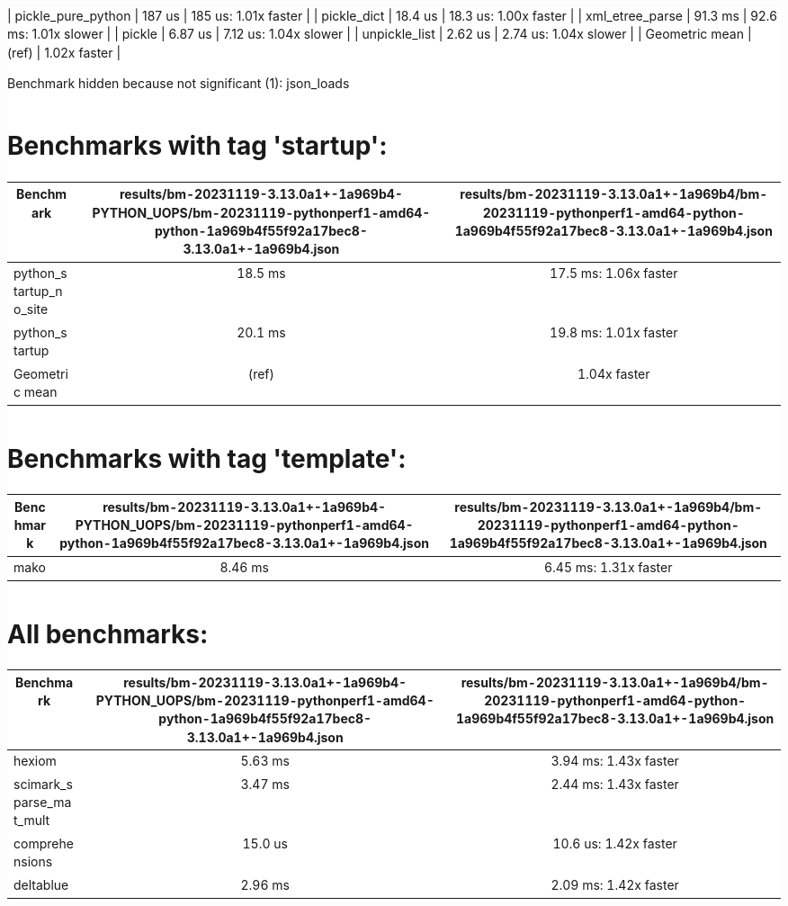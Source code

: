 | pickle_pure_python   | 187 us                                                                                                                             | 185 us: 1.01x faster                                                                                                   |
| pickle_dict          | 18.4 us                                                                                                                            | 18.3 us: 1.00x faster                                                                                                  |
| xml_etree_parse      | 91.3 ms                                                                                                                            | 92.6 ms: 1.01x slower                                                                                                  |
| pickle               | 6.87 us                                                                                                                            | 7.12 us: 1.04x slower                                                                                                  |
| unpickle_list        | 2.62 us                                                                                                                            | 2.74 us: 1.04x slower                                                                                                  |
| Geometric mean       | (ref)                                                                                                                              | 1.02x faster                                                                                                           |

Benchmark hidden because not significant (1): json_loads

Benchmarks with tag 'startup':
==============================

| Benchmark              | results/bm-20231119-3.13.0a1+-1a969b4-PYTHON_UOPS/bm-20231119-pythonperf1-amd64-python-1a969b4f55f92a17bec8-3.13.0a1+-1a969b4.json | results/bm-20231119-3.13.0a1+-1a969b4/bm-20231119-pythonperf1-amd64-python-1a969b4f55f92a17bec8-3.13.0a1+-1a969b4.json |
|------------------------|:----------------------------------------------------------------------------------------------------------------------------------:|:----------------------------------------------------------------------------------------------------------------------:|
| python_startup_no_site | 18.5 ms                                                                                                                            | 17.5 ms: 1.06x faster                                                                                                  |
| python_startup         | 20.1 ms                                                                                                                            | 19.8 ms: 1.01x faster                                                                                                  |
| Geometric mean         | (ref)                                                                                                                              | 1.04x faster                                                                                                           |

Benchmarks with tag 'template':
===============================

| Benchmark | results/bm-20231119-3.13.0a1+-1a969b4-PYTHON_UOPS/bm-20231119-pythonperf1-amd64-python-1a969b4f55f92a17bec8-3.13.0a1+-1a969b4.json | results/bm-20231119-3.13.0a1+-1a969b4/bm-20231119-pythonperf1-amd64-python-1a969b4f55f92a17bec8-3.13.0a1+-1a969b4.json |
|-----------|:----------------------------------------------------------------------------------------------------------------------------------:|:----------------------------------------------------------------------------------------------------------------------:|
| mako      | 8.46 ms                                                                                                                            | 6.45 ms: 1.31x faster                                                                                                  |

All benchmarks:
===============

| Benchmark                  | results/bm-20231119-3.13.0a1+-1a969b4-PYTHON_UOPS/bm-20231119-pythonperf1-amd64-python-1a969b4f55f92a17bec8-3.13.0a1+-1a969b4.json | results/bm-20231119-3.13.0a1+-1a969b4/bm-20231119-pythonperf1-amd64-python-1a969b4f55f92a17bec8-3.13.0a1+-1a969b4.json |
|----------------------------|:----------------------------------------------------------------------------------------------------------------------------------:|:----------------------------------------------------------------------------------------------------------------------:|
| hexiom                     | 5.63 ms                                                                                                                            | 3.94 ms: 1.43x faster                                                                                                  |
| scimark_sparse_mat_mult    | 3.47 ms                                                                                                                            | 2.44 ms: 1.43x faster                                                                                                  |
| comprehensions             | 15.0 us                                                                                                                            | 10.6 us: 1.42x faster                                                                                                  |
| deltablue                  | 2.96 ms                                                                                                                            | 2.09 ms: 1.42x faster                                                                                                  |
